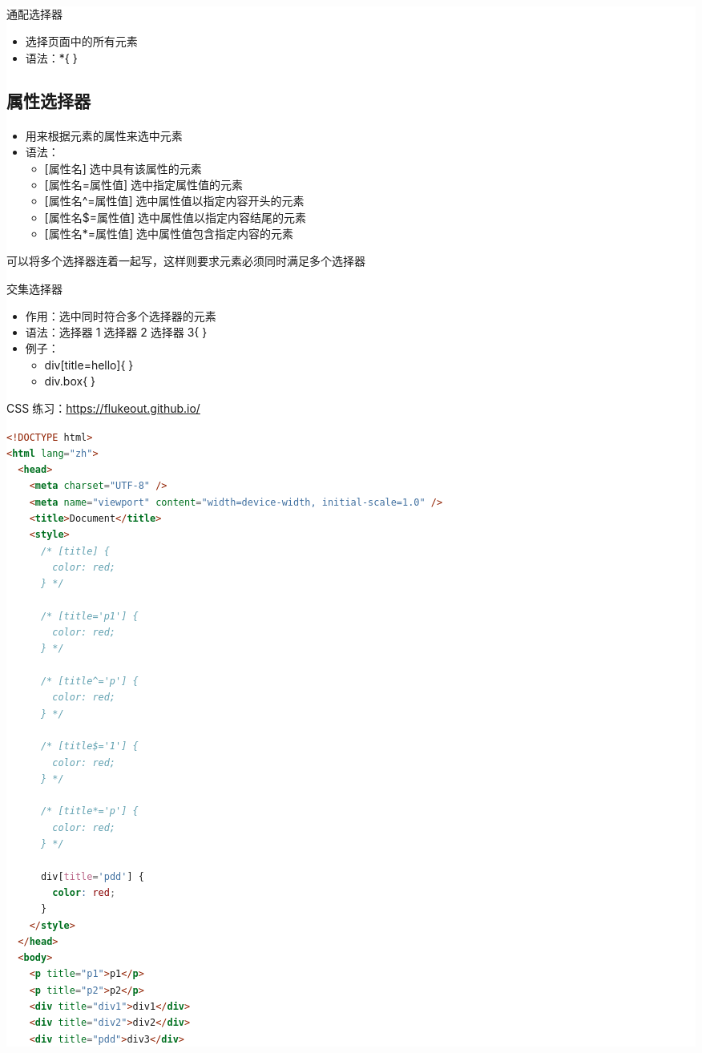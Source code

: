 通配选择器

- 选择页面中的所有元素
- 语法：\*\{ \}

## 属性选择器

- 用来根据元素的属性来选中元素
- 语法：
  - [属性名] 选中具有该属性的元素
  - [属性名=属性值] 选中指定属性值的元素
  - [属性名^=属性值] 选中属性值以指定内容开头的元素
  - [属性名$=属性值] 选中属性值以指定内容结尾的元素
  - [属性名*=属性值] 选中属性值包含指定内容的元素

可以将多个选择器连着一起写，这样则要求元素必须同时满足多个选择器

交集选择器

- 作用：选中同时符合多个选择器的元素
- 语法：选择器 1 选择器 2 选择器 3\{ \}
- 例子：
  - div[title=hello]\{ \}
  - div.box\{ \}

CSS 练习：https://flukeout.github.io/

```html
<!DOCTYPE html>
<html lang="zh">
  <head>
    <meta charset="UTF-8" />
    <meta name="viewport" content="width=device-width, initial-scale=1.0" />
    <title>Document</title>
    <style>
      /* [title] {
        color: red;
      } */

      /* [title='p1'] {
        color: red;
      } */

      /* [title^='p'] {
        color: red;
      } */

      /* [title$='1'] {
        color: red;
      } */

      /* [title*='p'] {
        color: red;
      } */

      div[title='pdd'] {
        color: red;
      }
    </style>
  </head>
  <body>
    <p title="p1">p1</p>
    <p title="p2">p2</p>
    <div title="div1">div1</div>
    <div title="div2">div2</div>
    <div title="pdd">div3</div>
```